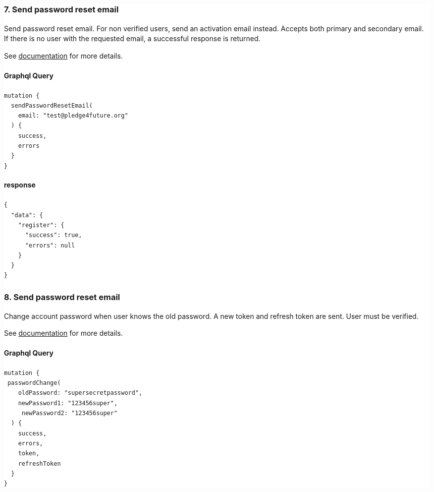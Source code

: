 ### 7. Send password reset email

Send password reset email. For non verified users, send an activation email instead. Accepts both primary and secondary email. If there is no user with the requested email, a successful response is returned.

See [documentation](https://django-graphql-auth.readthedocs.io/en/latest/api/#sendpasswordresetemail) for more details.


#### Graphql Query

```
mutation {
  sendPasswordResetEmail(
    email: "test@pledge4future.org"
  ) {
    success,
    errors
  }
}
```

#### response

```
{
  "data": {
    "register": {
      "success": true,
      "errors": null
    }
  }
}
```


### 8. Send password reset email

Change account password when user knows the old password. A new token and refresh token are sent. User must be verified.

See [documentation](https://django-graphql-auth.readthedocs.io/en/latest/api/#passwordchange) for more details.

#### Graphql Query

```
mutation {
 passwordChange(
    oldPassword: "supersecretpassword",
    newPassword1: "123456super",
     newPassword2: "123456super"
  ) {
    success,
    errors,
    token,
    refreshToken
  }
}
```
